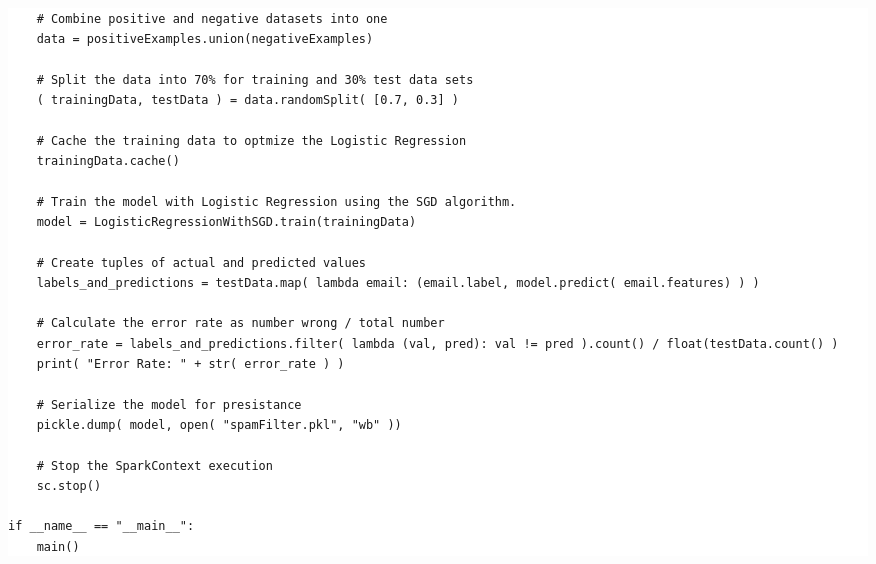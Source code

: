 		# Combine positive and negative datasets into one
		data = positiveExamples.union(negativeExamples)

		# Split the data into 70% for training and 30% test data sets 
		( trainingData, testData ) = data.randomSplit( [0.7, 0.3] )

		# Cache the training data to optmize the Logistic Regression
		trainingData.cache() 

		# Train the model with Logistic Regression using the SGD algorithm.
		model = LogisticRegressionWithSGD.train(trainingData)

		# Create tuples of actual and predicted values
		labels_and_predictions = testData.map( lambda email: (email.label, model.predict( email.features) ) )

		# Calculate the error rate as number wrong / total number
		error_rate = labels_and_predictions.filter( lambda (val, pred): val != pred ).count() / float(testData.count() )
		print( "Error Rate: " + str( error_rate ) )
		
		# Serialize the model for presistance
		pickle.dump( model, open( "spamFilter.pkl", "wb" ))

		# Stop the SparkContext execution
		sc.stop()

	if __name__ == "__main__":
		main()






